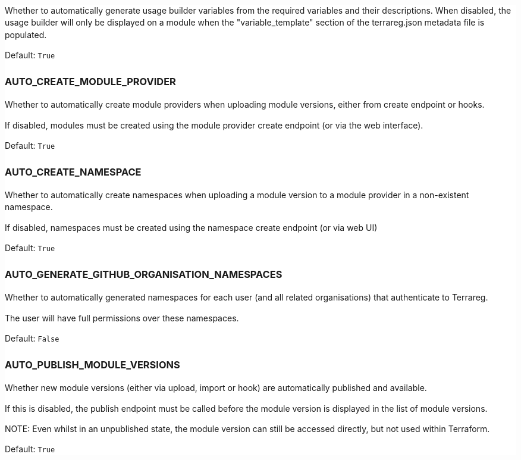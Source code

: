 
Whether to automatically generate usage builder variables from the required variables and their descriptions.
When disabled, the usage builder will only be displayed on a module when the "variable_template" section
of the terrareg.json metadata file is populated.


Default: `True`


### AUTO_CREATE_MODULE_PROVIDER


Whether to automatically create module providers when
uploading module versions, either from create endpoint or hooks.

If disabled, modules must be created using the module provider create endpoint (or via the web interface).


Default: `True`


### AUTO_CREATE_NAMESPACE


Whether to automatically create namespaces when
uploading a module version to a module provider in a non-existent namespace.

If disabled, namespaces must be created using the namespace create endpoint (or via web UI)


Default: `True`


### AUTO_GENERATE_GITHUB_ORGANISATION_NAMESPACES


Whether to automatically generated namespaces for each user (and all related organisations) that authenticate to Terrareg.

The user will have full permissions over these namespaces.


Default: `False`


### AUTO_PUBLISH_MODULE_VERSIONS


Whether new module versions (either via upload, import or hook) are automatically
published and available.

If this is disabled, the publish endpoint must be called before the module version
is displayed in the list of module versions.

NOTE: Even whilst in an unpublished state, the module version can still be accessed directly, but not used within Terraform.


Default: `True`
